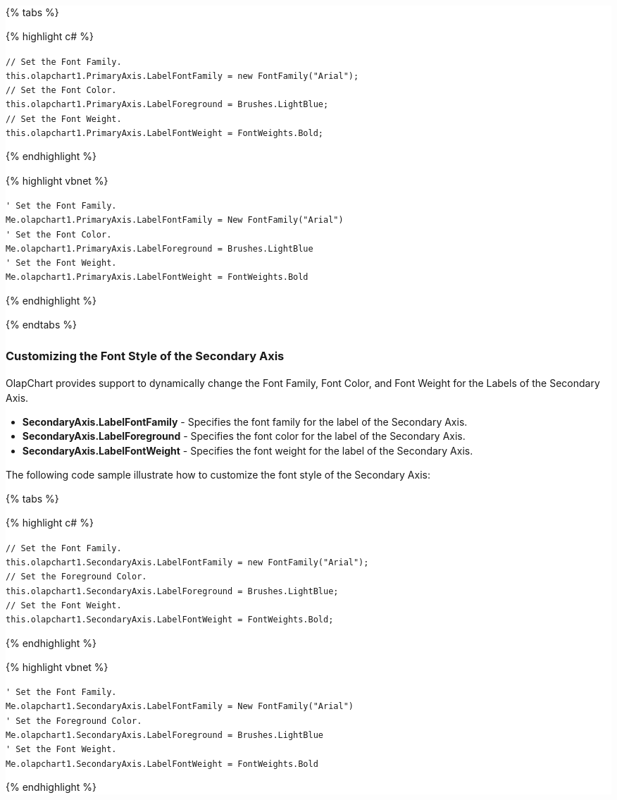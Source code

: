 {% tabs %}

{% highlight c# %}
 
	// Set the Font Family.
	this.olapchart1.PrimaryAxis.LabelFontFamily = new FontFamily("Arial");
	// Set the Font Color.
	this.olapchart1.PrimaryAxis.LabelForeground = Brushes.LightBlue;
	// Set the Font Weight.
	this.olapchart1.PrimaryAxis.LabelFontWeight = FontWeights.Bold;

{% endhighlight %}

{% highlight vbnet %}
  
	' Set the Font Family.
	Me.olapchart1.PrimaryAxis.LabelFontFamily = New FontFamily("Arial")
	' Set the Font Color.
	Me.olapchart1.PrimaryAxis.LabelForeground = Brushes.LightBlue
	' Set the Font Weight.
	Me.olapchart1.PrimaryAxis.LabelFontWeight = FontWeights.Bold

{% endhighlight %}

{% endtabs %}
 
### Customizing the Font Style of the Secondary Axis

OlapChart provides support to dynamically change the Font Family, Font Color, and Font Weight for the Labels of the Secondary Axis.

* **SecondaryAxis.LabelFontFamily** - Specifies the font family for the label of the Secondary Axis.
* **SecondaryAxis.LabelForeground** - Specifies the font color for the label of the Secondary Axis.
* **SecondaryAxis.LabelFontWeight** - Specifies the font weight for the label of the Secondary Axis.

The following code sample illustrate how to customize the font style of the Secondary Axis:

{% tabs %}

{% highlight c# %}
 
	// Set the Font Family.
	this.olapchart1.SecondaryAxis.LabelFontFamily = new FontFamily("Arial");
	// Set the Foreground Color.
	this.olapchart1.SecondaryAxis.LabelForeground = Brushes.LightBlue;
	// Set the Font Weight.
	this.olapchart1.SecondaryAxis.LabelFontWeight = FontWeights.Bold;

{% endhighlight %}

{% highlight vbnet %}
  
	' Set the Font Family.
	Me.olapchart1.SecondaryAxis.LabelFontFamily = New FontFamily("Arial")
	' Set the Foreground Color.
	Me.olapchart1.SecondaryAxis.LabelForeground = Brushes.LightBlue
	' Set the Font Weight.
	Me.olapchart1.SecondaryAxis.LabelFontWeight = FontWeights.Bold

{% endhighlight %}
